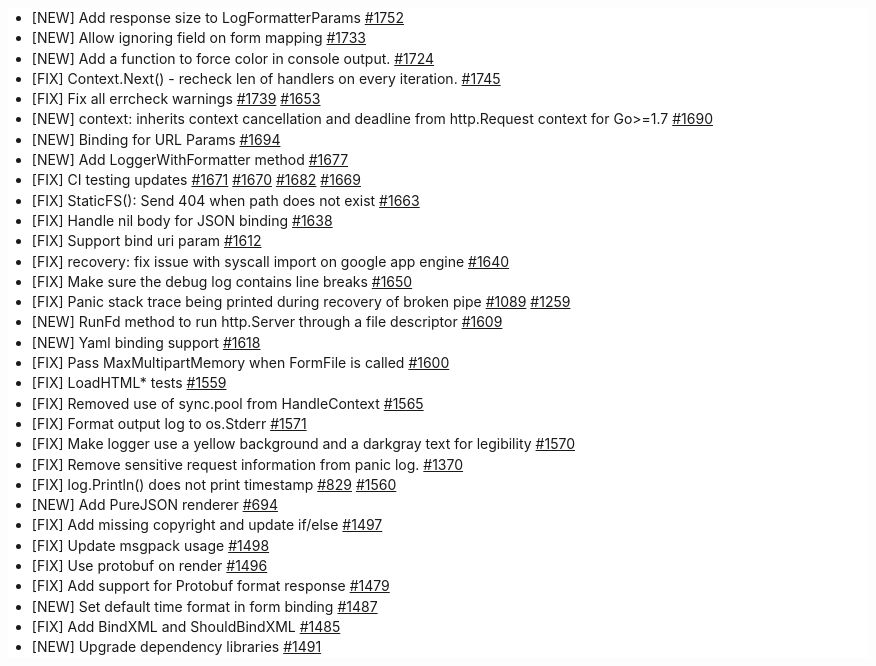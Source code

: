 - [NEW] Add response size to LogFormatterParams [#1752](https://github.com/clearcodecn/ginplus/pull/1752)
- [NEW] Allow ignoring field on form mapping [#1733](https://github.com/clearcodecn/ginplus/pull/1733)
- [NEW] Add a function to force color in console output. [#1724](https://github.com/clearcodecn/ginplus/pull/1724)
- [FIX] Context.Next() - recheck len of handlers on every iteration. [#1745](https://github.com/clearcodecn/ginplus/pull/1745)
- [FIX] Fix all errcheck warnings [#1739](https://github.com/clearcodecn/ginplus/pull/1739) [#1653](https://github.com/clearcodecn/ginplus/pull/1653)
- [NEW] context: inherits context cancellation and deadline from http.Request context for Go>=1.7 [#1690](https://github.com/clearcodecn/ginplus/pull/1690)
- [NEW] Binding for URL Params [#1694](https://github.com/clearcodecn/ginplus/pull/1694)
- [NEW] Add LoggerWithFormatter method [#1677](https://github.com/clearcodecn/ginplus/pull/1677)
- [FIX] CI testing updates [#1671](https://github.com/clearcodecn/ginplus/pull/1671) [#1670](https://github.com/clearcodecn/ginplus/pull/1670) [#1682](https://github.com/clearcodecn/ginplus/pull/1682) [#1669](https://github.com/clearcodecn/ginplus/pull/1669)
- [FIX] StaticFS(): Send 404 when path does not exist [#1663](https://github.com/clearcodecn/ginplus/pull/1663)
- [FIX] Handle nil body for JSON binding [#1638](https://github.com/clearcodecn/ginplus/pull/1638)
- [FIX] Support bind uri param [#1612](https://github.com/clearcodecn/ginplus/pull/1612)
- [FIX] recovery: fix issue with syscall import on google app engine [#1640](https://github.com/clearcodecn/ginplus/pull/1640)
- [FIX] Make sure the debug log contains line breaks [#1650](https://github.com/clearcodecn/ginplus/pull/1650)
- [FIX] Panic stack trace being printed during recovery of broken pipe [#1089](https://github.com/clearcodecn/ginplus/pull/1089) [#1259](https://github.com/clearcodecn/ginplus/pull/1259)
- [NEW] RunFd method to run http.Server through a file descriptor [#1609](https://github.com/clearcodecn/ginplus/pull/1609)
- [NEW] Yaml binding support [#1618](https://github.com/clearcodecn/ginplus/pull/1618)
- [FIX] Pass MaxMultipartMemory when FormFile is called [#1600](https://github.com/clearcodecn/ginplus/pull/1600)
- [FIX] LoadHTML* tests [#1559](https://github.com/clearcodecn/ginplus/pull/1559)
- [FIX] Removed use of sync.pool from HandleContext [#1565](https://github.com/clearcodecn/ginplus/pull/1565)
- [FIX] Format output log to os.Stderr [#1571](https://github.com/clearcodecn/ginplus/pull/1571)
- [FIX] Make logger use a yellow background and a darkgray text for legibility [#1570](https://github.com/clearcodecn/ginplus/pull/1570)
- [FIX] Remove sensitive request information from panic log. [#1370](https://github.com/clearcodecn/ginplus/pull/1370)
- [FIX] log.Println() does not print timestamp [#829](https://github.com/clearcodecn/ginplus/pull/829) [#1560](https://github.com/clearcodecn/ginplus/pull/1560)
- [NEW] Add PureJSON renderer [#694](https://github.com/clearcodecn/ginplus/pull/694)
- [FIX] Add missing copyright and update if/else [#1497](https://github.com/clearcodecn/ginplus/pull/1497)
- [FIX] Update msgpack usage [#1498](https://github.com/clearcodecn/ginplus/pull/1498)
- [FIX] Use protobuf on render [#1496](https://github.com/clearcodecn/ginplus/pull/1496)
- [FIX] Add support for Protobuf format response [#1479](https://github.com/clearcodecn/ginplus/pull/1479)
- [NEW] Set default time format in form binding [#1487](https://github.com/clearcodecn/ginplus/pull/1487)
- [FIX] Add BindXML and ShouldBindXML [#1485](https://github.com/clearcodecn/ginplus/pull/1485)
- [NEW] Upgrade dependency libraries [#1491](https://github.com/clearcodecn/ginplus/pull/1491)
